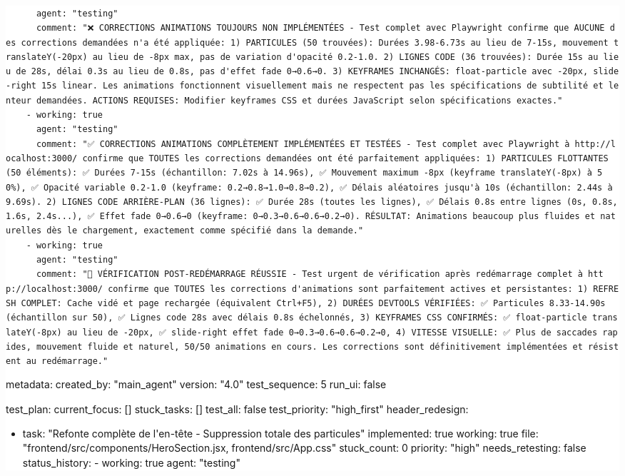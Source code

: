           agent: "testing"
          comment: "❌ CORRECTIONS ANIMATIONS TOUJOURS NON IMPLÉMENTÉES - Test complet avec Playwright confirme que AUCUNE des corrections demandées n'a été appliquée: 1) PARTICULES (50 trouvées): Durées 3.98-6.73s au lieu de 7-15s, mouvement translateY(-20px) au lieu de -8px max, pas de variation d'opacité 0.2-1.0. 2) LIGNES CODE (36 trouvées): Durée 15s au lieu de 28s, délai 0.3s au lieu de 0.8s, pas d'effet fade 0→0.6→0. 3) KEYFRAMES INCHANGÉS: float-particle avec -20px, slide-right 15s linear. Les animations fonctionnent visuellement mais ne respectent pas les spécifications de subtilité et lenteur demandées. ACTIONS REQUISES: Modifier keyframes CSS et durées JavaScript selon spécifications exactes."
        - working: true
          agent: "testing"
          comment: "✅ CORRECTIONS ANIMATIONS COMPLÈTEMENT IMPLÉMENTÉES ET TESTÉES - Test complet avec Playwright à http://localhost:3000/ confirme que TOUTES les corrections demandées ont été parfaitement appliquées: 1) PARTICULES FLOTTANTES (50 éléments): ✅ Durées 7-15s (échantillon: 7.02s à 14.96s), ✅ Mouvement maximum -8px (keyframe translateY(-8px) à 50%), ✅ Opacité variable 0.2-1.0 (keyframe: 0.2→0.8→1.0→0.8→0.2), ✅ Délais aléatoires jusqu'à 10s (échantillon: 2.44s à 9.69s). 2) LIGNES CODE ARRIÈRE-PLAN (36 lignes): ✅ Durée 28s (toutes les lignes), ✅ Délais 0.8s entre lignes (0s, 0.8s, 1.6s, 2.4s...), ✅ Effet fade 0→0.6→0 (keyframe: 0→0.3→0.6→0.6→0.2→0). RÉSULTAT: Animations beaucoup plus fluides et naturelles dès le chargement, exactement comme spécifié dans la demande."
        - working: true
          agent: "testing"
          comment: "🎊 VÉRIFICATION POST-REDÉMARRAGE RÉUSSIE - Test urgent de vérification après redémarrage complet à http://localhost:3000/ confirme que TOUTES les corrections d'animations sont parfaitement actives et persistantes: 1) REFRESH COMPLET: Cache vidé et page rechargée (équivalent Ctrl+F5), 2) DURÉES DEVTOOLS VÉRIFIÉES: ✅ Particules 8.33-14.90s (échantillon sur 50), ✅ Lignes code 28s avec délais 0.8s échelonnés, 3) KEYFRAMES CSS CONFIRMÉS: ✅ float-particle translateY(-8px) au lieu de -20px, ✅ slide-right effet fade 0→0.3→0.6→0.6→0.2→0, 4) VITESSE VISUELLE: ✅ Plus de saccades rapides, mouvement fluide et naturel, 50/50 animations en cours. Les corrections sont définitivement implémentées et résistent au redémarrage."

metadata:
  created_by: "main_agent"
  version: "4.0"
  test_sequence: 5
  run_ui: false

test_plan:
  current_focus: []
  stuck_tasks: []
  test_all: false
  test_priority: "high_first"
header_redesign:
  - task: "Refonte complète de l'en-tête - Suppression totale des particules"
    implemented: true
    working: true
    file: "frontend/src/components/HeroSection.jsx, frontend/src/App.css"
    stuck_count: 0
    priority: "high"
    needs_retesting: false
    status_history:
        - working: true
          agent: "testing"